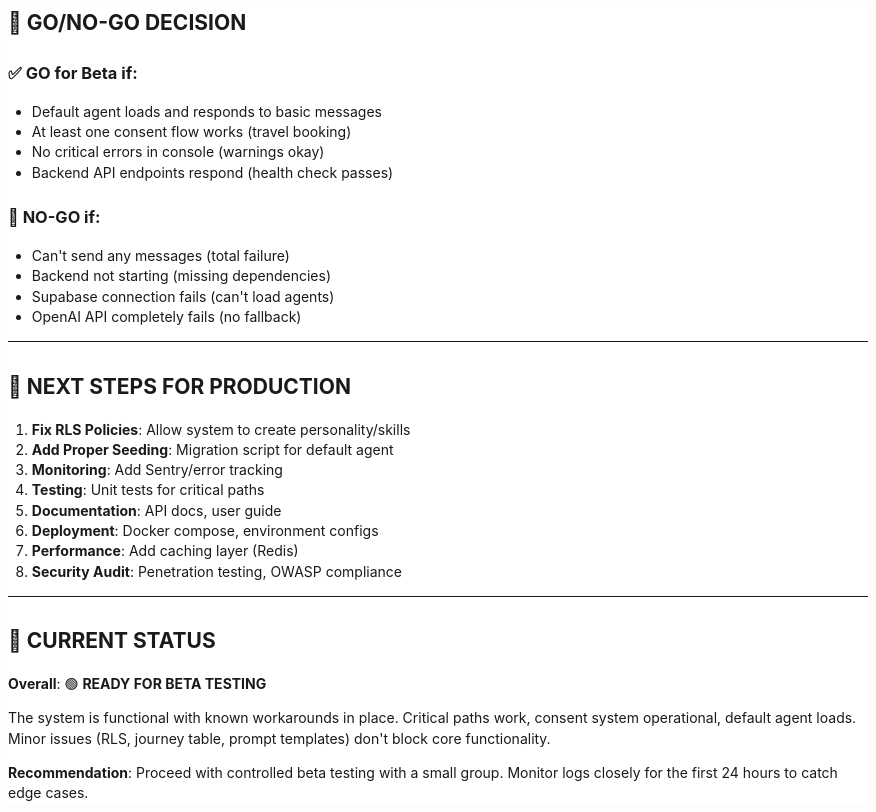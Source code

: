 
## 🚦 **GO/NO-GO DECISION**

### ✅ **GO** for Beta if:
- Default agent loads and responds to basic messages
- At least one consent flow works (travel booking)
- No critical errors in console (warnings okay)
- Backend API endpoints respond (health check passes)

### 🛑 **NO-GO** if:
- Can't send any messages (total failure)
- Backend not starting (missing dependencies)
- Supabase connection fails (can't load agents)
- OpenAI API completely fails (no fallback)

---

## 🎯 **NEXT STEPS FOR PRODUCTION**

1. **Fix RLS Policies**: Allow system to create personality/skills
2. **Add Proper Seeding**: Migration script for default agent
3. **Monitoring**: Add Sentry/error tracking
4. **Testing**: Unit tests for critical paths
5. **Documentation**: API docs, user guide
6. **Deployment**: Docker compose, environment configs
7. **Performance**: Add caching layer (Redis)
8. **Security Audit**: Penetration testing, OWASP compliance

---

## 📝 **CURRENT STATUS**

**Overall**: 🟢 **READY FOR BETA TESTING**

The system is functional with known workarounds in place. Critical paths work, consent system operational, default agent loads. Minor issues (RLS, journey table, prompt templates) don't block core functionality.

**Recommendation**: Proceed with controlled beta testing with a small group. Monitor logs closely for the first 24 hours to catch edge cases.




